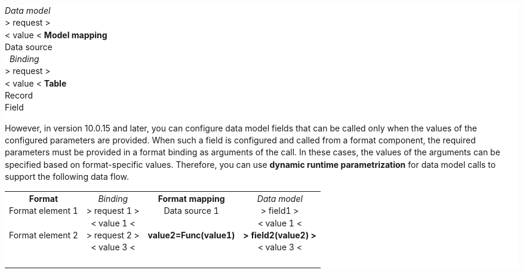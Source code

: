 <td>
<i>Data&nbsp;model</i><br>
&gt;&nbsp;request&nbsp;&gt;<br>
&lt;&nbsp;value&nbsp;&lt;
</td>
<td>
<b>Model&nbsp;mapping</b><br>
Data&nbsp;source<br>
&nbsp;
</td>
<td>
<i>Binding</i><br>
&gt;&nbsp;request&nbsp;&gt;<br>
&lt;&nbsp;value&nbsp;&lt;
</td>
<td>
<b>Table</b><br>
Record<br>
Field
</td>
</tr>
</tbody>
</table>

However, in version 10.0.15 and later, you can configure data model fields that can be called only when the values of the configured parameters are provided. When such a field is configured and called from a format component, the required parameters must be provided in a format binding as arguments of the call. In these cases, the values of the arguments can be specified based on format-specific values. Therefore, you can use **dynamic runtime parametrization** for data model calls to support the following data flow.

<table>
<tbody>
<tr align="center">
<td>
<b>Format</b><br>
Format&nbsp;element&nbsp;1<br>
<br>
Format&nbsp;element&nbsp;2<br>
&nbsp;<br>
&nbsp;
</td>
<td>
<i>Binding</i><br>
&gt;&nbsp;request&nbsp;1&nbsp;&gt;<br>
&lt;&nbsp;value&nbsp;1&nbsp;&lt;<br>
&gt;&nbsp;request&nbsp;2&nbsp;&gt;<br>
&lt;&nbsp;value&nbsp;3&nbsp;&lt;<br>
&nbsp;
</td>
<td>
<b>Format&nbsp;mapping</b><br>
Data&nbsp;source&nbsp;1<br>
&nbsp;<br>
<b>value2=Func(value1)</b><br>
&nbsp;<br>
&nbsp;
</td>
<td>
<i>Data&nbsp;model</i><br>
&gt;&nbsp;field1&nbsp;&gt;<br>
&lt;&nbsp;value&nbsp;1&nbsp;&lt;<br>
<b>&gt;&nbsp;field2(value2)&nbsp;&gt;</b><br>
&lt;&nbsp;value&nbsp;3&nbsp;&lt;<br>